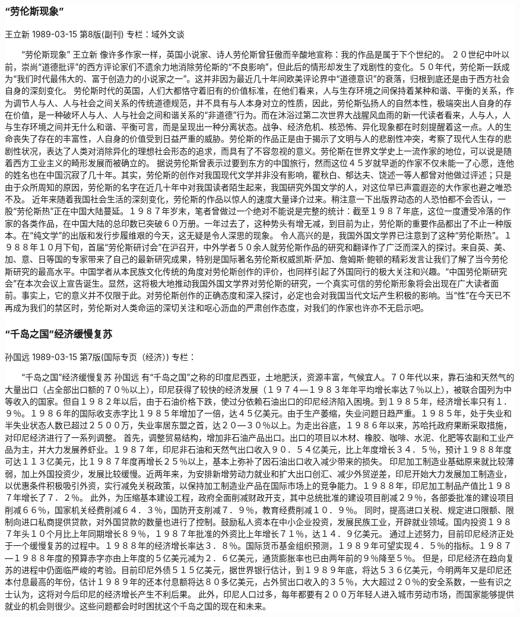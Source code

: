 
### “劳伦斯现象”
王立新
1989-03-15
第8版(副刊)
专栏：域外文谈

　　“劳伦斯现象”
     王立新
    像许多作家一样，英国小说家、诗人劳伦斯曾狂傲而辛酸地宣称：我的作品是属于下个世纪的。
    ２０世纪中叶以前，崇尚“道德批评”的西方评论家们不遗余力地消除劳伦斯的“不良影响”，但此后的情形却发生了戏剧性的变化。５０年代，劳伦斯一跃成为“我们时代最伟大的、富于创造力的小说家之一”。这并非因为最近几十年间欧美评论界中“道德意识”的衰落，归根到底还是由于西方社会自身的深刻变化。
    劳伦斯时代的英国，人们大都恪守着旧有的价值标准，在他们看来，人与生存环境之间保持着某种和谐、平衡的关系，作为调节人与人、人与社会之间关系的传统道德规范，并不具有与人本身对立的性质，因此，劳伦斯弘扬人的自然本性，极端突出人自身的存在价值，是一种破坏人与人、人与社会之间和谐关系的“非道德”行为。而在沐浴过第二次世界大战腥风血雨的新一代读者看来，人与人，人与生存环境之间并无什么和谐、平衡可言，而是呈现出一种分离状态。战争、经济危机、核恐怖、异化现象都在时刻提醒着这一点。人的生命丧失了存在的丰富性，人自身的价值受到日益严重的威胁。劳伦斯的作品正是由于揭示了文明与人的悲剧性冲突，考察了现代人生存的悲剧性状况，表达了人类对消除异化的理想社会形态的追求，而具有了不容忽视的意义。劳伦斯在世界文学史上一流作家的地位，可以说是随着西方工业主义的畸形发展而被确立的。
    据说劳伦斯曾表示过要到东方的中国旅行，然而这位４５岁就早逝的作家不仅未能一了心愿，连他的姓名也在中国沉寂了几十年。其实，劳伦斯的创作对我国现代文学并非没有影响，瞿秋白、郁达夫、饶述一等人都曾对他做过评述；只是由于众所周知的原因，劳伦斯的名字在近几十年中对我国读者陌生起来，我国研究外国文学的人，对这位早已声震遐迩的大作家也避之唯恐不及。
    近年来随着我国社会生活的深刻变化，劳伦斯的作品以惊人的速度大量译介过来。稍注意一下出版界动态的人恐怕都不会否认，一股“劳伦斯热”正在中国大陆蔓延。１９８７年岁末，笔者曾做过一个绝对不能说是完整的统计：截至１９８７年底，这位一度遭受冷落的作家的各类作品，在中国大陆的总印数已突破６０万册。一年过去了，这种势头有增无减，到目前为止，劳伦斯的重要作品都出了不止一种版本。在“纯文学”的出版和发行步履维艰的今天，这无疑是令人深思的现象。
    令人高兴的是，我国外国文学界已注意到了这种“劳伦斯热”。１９８８年１０月下旬，首届“劳伦斯研讨会”在沪召开，中外学者５０余人就劳伦斯作品的研究和翻译作了广泛而深入的探讨。来自英、美、加、意、日等国的专家带来了自己的最新研究成果，特别是国际著名劳伦斯权威凯斯·萨加、詹姆斯·鲍顿的精彩发言让我们了解了当今劳伦斯研究的最高水平。中国学者从本民族文化传统的角度对劳伦斯创作的评价，也同样引起了外国同行的极大关注和兴趣。“中国劳伦斯研究会”在本次会议上宣告诞生。显然，这将极大地推动我国外国文学界对劳伦斯的研究，一个真实可信的劳伦斯形象将会出现在广大读者面前。事实上，它的意义并不仅限于此。对劳伦斯创作的正确态度和深入探讨，必定也会对我国当代文坛产生积极的影响。当“性”在今天已不再成为我们的禁区时，劳伦斯对人类命运的深切关注和呕心沥血的严肃创作态度，对我们的作家也许亦不无启示吧。


### “千岛之国”经济缓慢复苏
孙国远
1989-03-15
第7版(国际专页（经济）)
专栏：

　　“千岛之国”经济缓慢复苏
    孙国远
    有“千岛之国”之称的印度尼西亚，土地肥沃，资源丰富，气候宜人。７０年代以来，靠石油和天然气的大量出口（占全部出口额的７０％以上），印尼获得了较快的经济发展（１９７４—１９８３年年平均增长率达７％以上），被联合国列为中等收入的国家。但自１９８２年以后，由于石油价格下跌，使过分依赖石油出口的印尼经济陷入困境。到１９８５年，经济增长率只有１．９％。１９８６年的国际收支赤字比１９８５年增加了一倍，达４５亿美元。由于生产萎缩，失业问题日趋严重。１９８５年，处于失业和半失业状态人数已超过２５００万，失业率居东盟之首，达２０—３０％以上。为走出谷底，１９８６年以来，苏哈托政府果断采取措施，对印尼经济进行了一系列调整。
    首先，调整贸易结构，增加非石油产品出口。出口的项目以木材、橡胶、咖啡、水泥、化肥等农副和工业产品为主，并大力发展养虾业。１９８７年，印尼非石油和天然气出口收入９０．５４亿美元，比上年度增长３４．５％，预计１９８８年度可达１１３亿美元，比１９８７年度再增长２５％以上，基本上弥补了因石油出口收入减少带来的损失。
    印尼加工制造业基础原来就比较薄弱，加上外国投资少，发展比较缓慢。近两年来，为安排新增劳动力就业和扩大出口创汇、减少外贸逆差，印尼开始大力发展加工制造业，以优惠条件积极吸引外资，实行减免关税政策，以保持加工制造业产品在国际市场上的竞争能力。１９８８年，印尼加工制品产值比１９８７年增长了７．２％。
    此外，为压缩基本建设工程，政府全面削减财政开支，其中总统批准的建设项目削减２９％，各部委批准的建设项目削减６６％，国家机关经费削减６４．３％，国防开支削减７．９％，教育经费削减１０．９％。
    同时，提高进口关税、规定进口限额、限制向进口私商提供贷款，对外国贷款的数量也进行了控制。鼓励私人资本在中小企业投资，发展民族工业，开辟就业领域。国内投资１９８７年头１０个月比上年同期增长８９％，１９８７年批准的外资比上年增长７１％，达１４．９亿美元。
    通过上述努力，目前印尼经济正处于一个缓慢复苏的过程中。１９８８年的经济增长率达３．８％。国际货币基金组织预测，１９８９年可望实现４．５％的指标。１９８７—１９８８年度的预算赤字亦由上年度的５亿美元减为２．６亿美元，通货膨胀率也已由两年前的９％降至５％。
    但是，印尼经济在趋向复苏的进程中仍面临严峻的考验。目前印尼外债５１５亿美元，据世界银行估计，到１９８９年底，将达５３６亿美元，今明两年又是印尼还本付息最高的年份，估计１９８９年的还本付息额将达８０多亿美元，占外贸出口收入的３５％，大大超过２０％的安全系数，一些有识之士认为，这将对今后印尼的经济增长产生不利后果。
    此外，印尼人口过多，每年都要有２００万年轻人进入城市劳动市场，而国家能够提供就业的机会则很少。这些问题都会时时困扰这个千岛之国的现在和未来。
